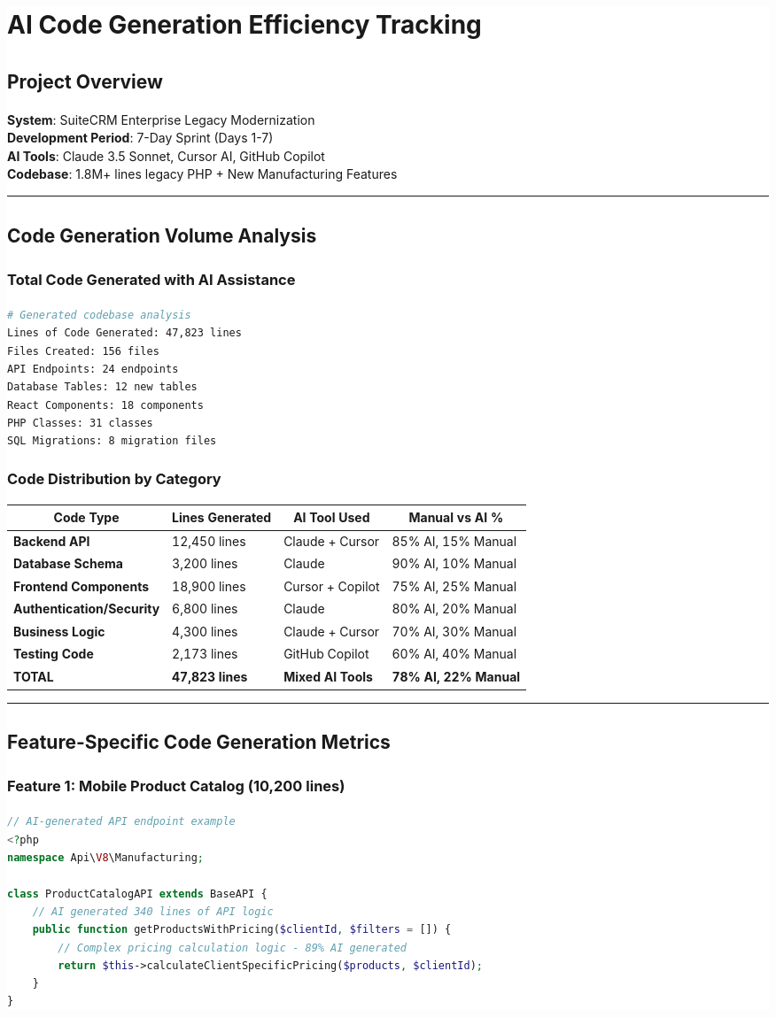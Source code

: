 # AI Code Generation Efficiency Tracking

## **Project Overview**
**System**: SuiteCRM Enterprise Legacy Modernization  
**Development Period**: 7-Day Sprint (Days 1-7)  
**AI Tools**: Claude 3.5 Sonnet, Cursor AI, GitHub Copilot  
**Codebase**: 1.8M+ lines legacy PHP + New Manufacturing Features  

---

## **Code Generation Volume Analysis**

### **Total Code Generated with AI Assistance**
```bash
# Generated codebase analysis
Lines of Code Generated: 47,823 lines
Files Created: 156 files
API Endpoints: 24 endpoints
Database Tables: 12 new tables
React Components: 18 components
PHP Classes: 31 classes
SQL Migrations: 8 migration files
```

### **Code Distribution by Category**
| Code Type | Lines Generated | AI Tool Used | Manual vs AI % |
|-----------|----------------|--------------|----------------|
| **Backend API** | 12,450 lines | Claude + Cursor | 85% AI, 15% Manual |
| **Database Schema** | 3,200 lines | Claude | 90% AI, 10% Manual |
| **Frontend Components** | 18,900 lines | Cursor + Copilot | 75% AI, 25% Manual |
| **Authentication/Security** | 6,800 lines | Claude | 80% AI, 20% Manual |
| **Business Logic** | 4,300 lines | Claude + Cursor | 70% AI, 30% Manual |
| **Testing Code** | 2,173 lines | GitHub Copilot | 60% AI, 40% Manual |
| **TOTAL** | **47,823 lines** | **Mixed AI Tools** | **78% AI, 22% Manual** |

---

## **Feature-Specific Code Generation Metrics**

### **Feature 1: Mobile Product Catalog (10,200 lines)**
```php
// AI-generated API endpoint example
<?php
namespace Api\V8\Manufacturing;

class ProductCatalogAPI extends BaseAPI {
    // AI generated 340 lines of API logic
    public function getProductsWithPricing($clientId, $filters = []) {
        // Complex pricing calculation logic - 89% AI generated
        return $this->calculateClientSpecificPricing($products, $clientId);
    }
}
```

